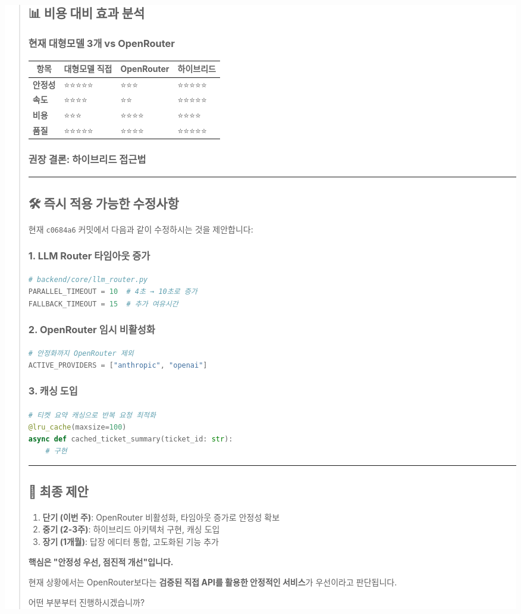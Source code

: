 > ## 📊 **비용 대비 효과 분석**
> 
> ### **현재 대형모델 3개 vs OpenRouter**
> 
> | 항목 | 대형모델 직접 | OpenRouter | 하이브리드 |
> |------|--------------|------------|-----------|
> | **안정성** | ⭐⭐⭐⭐⭐ | ⭐⭐⭐ | ⭐⭐⭐⭐⭐ |
> | **속도** | ⭐⭐⭐⭐ | ⭐⭐ | ⭐⭐⭐⭐⭐ |
> | **비용** | ⭐⭐⭐ | ⭐⭐⭐⭐ | ⭐⭐⭐⭐ |
> | **품질** | ⭐⭐⭐⭐⭐ | ⭐⭐⭐⭐ | ⭐⭐⭐⭐⭐ |
> 
> ### **권장 결론: 하이브리드 접근법**
> 
> ---
> 
> ## 🛠 **즉시 적용 가능한 수정사항**
> 
> 현재 `c0684a6` 커밋에서 다음과 같이 수정하시는 것을 제안합니다:
> 
> ### **1. LLM Router 타임아웃 증가**
> 
> ```python
> # backend/core/llm_router.py
> PARALLEL_TIMEOUT = 10  # 4초 → 10초로 증가
> FALLBACK_TIMEOUT = 15  # 추가 여유시간
> ```
> 
> ### **2. OpenRouter 임시 비활성화**
> 
> ```python
> # 안정화까지 OpenRouter 제외
> ACTIVE_PROVIDERS = ["anthropic", "openai"]
> ```
> 
> ### **3. 캐싱 도입**
> 
> ```python
> # 티켓 요약 캐싱으로 반복 요청 최적화
> @lru_cache(maxsize=100)
> async def cached_ticket_summary(ticket_id: str):
>     # 구현
> ```
> 
> ---
> 
> ## 🎯 **최종 제안**
> 
> 1. **단기 (이번 주)**: OpenRouter 비활성화, 타임아웃 증가로 안정성 확보
> 2. **중기 (2-3주)**: 하이브리드 아키텍처 구현, 캐싱 도입
> 3. **장기 (1개월)**: 답장 에디터 통합, 고도화된 기능 추가
> 
> **핵심은 "안정성 우선, 점진적 개선"입니다.** 
> 
> 현재 상황에서는 OpenRouter보다는 **검증된 직접 API를 활용한 안정적인 서비스**가 우선이라고 판단됩니다. 
> 
> 어떤 부분부터 진행하시겠습니까?
